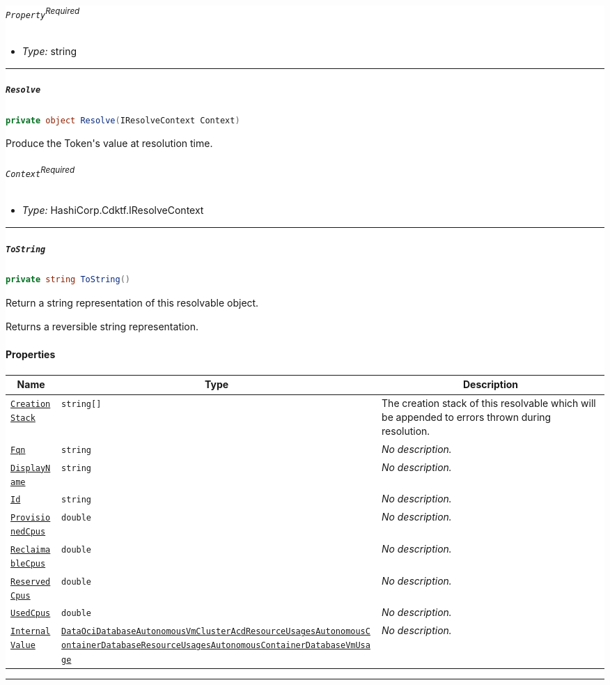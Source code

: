 ###### `Property`<sup>Required</sup> <a name="Property" id="rhizo-co-terraform-provider-oci.dataOciDatabaseAutonomousVmClusterAcdResourceUsages.DataOciDatabaseAutonomousVmClusterAcdResourceUsagesAutonomousContainerDatabaseResourceUsagesAutonomousContainerDatabaseVmUsageOutputReference.interpolationForAttribute.parameter.property"></a>

- *Type:* string

---

##### `Resolve` <a name="Resolve" id="rhizo-co-terraform-provider-oci.dataOciDatabaseAutonomousVmClusterAcdResourceUsages.DataOciDatabaseAutonomousVmClusterAcdResourceUsagesAutonomousContainerDatabaseResourceUsagesAutonomousContainerDatabaseVmUsageOutputReference.resolve"></a>

```csharp
private object Resolve(IResolveContext Context)
```

Produce the Token's value at resolution time.

###### `Context`<sup>Required</sup> <a name="Context" id="rhizo-co-terraform-provider-oci.dataOciDatabaseAutonomousVmClusterAcdResourceUsages.DataOciDatabaseAutonomousVmClusterAcdResourceUsagesAutonomousContainerDatabaseResourceUsagesAutonomousContainerDatabaseVmUsageOutputReference.resolve.parameter._context"></a>

- *Type:* HashiCorp.Cdktf.IResolveContext

---

##### `ToString` <a name="ToString" id="rhizo-co-terraform-provider-oci.dataOciDatabaseAutonomousVmClusterAcdResourceUsages.DataOciDatabaseAutonomousVmClusterAcdResourceUsagesAutonomousContainerDatabaseResourceUsagesAutonomousContainerDatabaseVmUsageOutputReference.toString"></a>

```csharp
private string ToString()
```

Return a string representation of this resolvable object.

Returns a reversible string representation.


#### Properties <a name="Properties" id="Properties"></a>

| **Name** | **Type** | **Description** |
| --- | --- | --- |
| <code><a href="#rhizo-co-terraform-provider-oci.dataOciDatabaseAutonomousVmClusterAcdResourceUsages.DataOciDatabaseAutonomousVmClusterAcdResourceUsagesAutonomousContainerDatabaseResourceUsagesAutonomousContainerDatabaseVmUsageOutputReference.property.creationStack">CreationStack</a></code> | <code>string[]</code> | The creation stack of this resolvable which will be appended to errors thrown during resolution. |
| <code><a href="#rhizo-co-terraform-provider-oci.dataOciDatabaseAutonomousVmClusterAcdResourceUsages.DataOciDatabaseAutonomousVmClusterAcdResourceUsagesAutonomousContainerDatabaseResourceUsagesAutonomousContainerDatabaseVmUsageOutputReference.property.fqn">Fqn</a></code> | <code>string</code> | *No description.* |
| <code><a href="#rhizo-co-terraform-provider-oci.dataOciDatabaseAutonomousVmClusterAcdResourceUsages.DataOciDatabaseAutonomousVmClusterAcdResourceUsagesAutonomousContainerDatabaseResourceUsagesAutonomousContainerDatabaseVmUsageOutputReference.property.displayName">DisplayName</a></code> | <code>string</code> | *No description.* |
| <code><a href="#rhizo-co-terraform-provider-oci.dataOciDatabaseAutonomousVmClusterAcdResourceUsages.DataOciDatabaseAutonomousVmClusterAcdResourceUsagesAutonomousContainerDatabaseResourceUsagesAutonomousContainerDatabaseVmUsageOutputReference.property.id">Id</a></code> | <code>string</code> | *No description.* |
| <code><a href="#rhizo-co-terraform-provider-oci.dataOciDatabaseAutonomousVmClusterAcdResourceUsages.DataOciDatabaseAutonomousVmClusterAcdResourceUsagesAutonomousContainerDatabaseResourceUsagesAutonomousContainerDatabaseVmUsageOutputReference.property.provisionedCpus">ProvisionedCpus</a></code> | <code>double</code> | *No description.* |
| <code><a href="#rhizo-co-terraform-provider-oci.dataOciDatabaseAutonomousVmClusterAcdResourceUsages.DataOciDatabaseAutonomousVmClusterAcdResourceUsagesAutonomousContainerDatabaseResourceUsagesAutonomousContainerDatabaseVmUsageOutputReference.property.reclaimableCpus">ReclaimableCpus</a></code> | <code>double</code> | *No description.* |
| <code><a href="#rhizo-co-terraform-provider-oci.dataOciDatabaseAutonomousVmClusterAcdResourceUsages.DataOciDatabaseAutonomousVmClusterAcdResourceUsagesAutonomousContainerDatabaseResourceUsagesAutonomousContainerDatabaseVmUsageOutputReference.property.reservedCpus">ReservedCpus</a></code> | <code>double</code> | *No description.* |
| <code><a href="#rhizo-co-terraform-provider-oci.dataOciDatabaseAutonomousVmClusterAcdResourceUsages.DataOciDatabaseAutonomousVmClusterAcdResourceUsagesAutonomousContainerDatabaseResourceUsagesAutonomousContainerDatabaseVmUsageOutputReference.property.usedCpus">UsedCpus</a></code> | <code>double</code> | *No description.* |
| <code><a href="#rhizo-co-terraform-provider-oci.dataOciDatabaseAutonomousVmClusterAcdResourceUsages.DataOciDatabaseAutonomousVmClusterAcdResourceUsagesAutonomousContainerDatabaseResourceUsagesAutonomousContainerDatabaseVmUsageOutputReference.property.internalValue">InternalValue</a></code> | <code><a href="#rhizo-co-terraform-provider-oci.dataOciDatabaseAutonomousVmClusterAcdResourceUsages.DataOciDatabaseAutonomousVmClusterAcdResourceUsagesAutonomousContainerDatabaseResourceUsagesAutonomousContainerDatabaseVmUsage">DataOciDatabaseAutonomousVmClusterAcdResourceUsagesAutonomousContainerDatabaseResourceUsagesAutonomousContainerDatabaseVmUsage</a></code> | *No description.* |

---